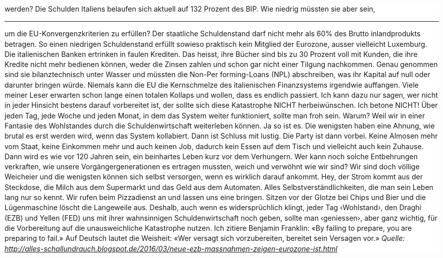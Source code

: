 werden? Die Schulden Italiens belaufen sich aktuell auf 132 Prozent des BIP. Wie niedrig müssten sie aber sein,


-----

um die EU-Konvergenzkriterien zu erfüllen? Der staatliche Schuldenstand darf nicht mehr als 60% des Brutto inlandprodukts betragen. So einen niedrigen Schuldenstand erfüllt sowieso praktisch kein Mitglied der Eurozone, ausser vielleicht Luxemburg.
Die italienischen Banken ertrinken in faulen Krediten. Das heisst, ihre Bücher sind bis zu 30 Prozent voll mit
Kunden, die ihre Kredite nicht mehr bedienen können, weder die Zinsen zahlen und schon gar nicht einer
Tilgung nachkommen. Genau genommen sind sie bilanztechnisch unter Wasser und müssten die Non-Per forming-Loans (NPL) abschreiben, was ihr Kapital auf null oder darunter bringen würde. Niemals kann die EU
die Kernschmelze des italienischen Finanzsystems irgendwie auffangen.
Viele meiner Leser erwarten schon lange einen totalen Kollaps und wollen, dass es endlich passiert. Ich kann
dazu nur sagen, wer nicht in jeder Hinsicht bestens darauf vorbereitet ist, der sollte sich diese Katastrophe
NICHT herbeiwünschen. Ich betone NICHT! Über jeden Tag, jede Woche und jeden Monat, in dem das System
weiter funktioniert, sollte man froh sein. Warum? Weil wir in einer Fantasie des Wohlstandes durch die Schuldenwirtschaft weiterleben können. Ja so ist es.
Die wenigsten haben eine Ahnung, wie brutal es erst werden wird, wenn das System kollabiert. Dann ist Schluss
mit lustig. Die Party ist dann vorbei. Keine Almosen mehr vom Staat, keine Einkommen mehr und auch keinen
Job, dadurch kein Essen auf dem Tisch und vielleicht auch kein Zuhause. Dann wird es wie vor 120 Jahren sein,
ein beinhartes Leben kurz vor dem Verhungern. Wer kann noch solche Entbehrungen verkraften, wie unsere
Vorgängergenerationen es ertragen mussten, weich und verwöhnt wie wir sind?
Wir sind doch völlige Weicheier und die wenigsten können sich selbst versorgen, wenn es wirklich darauf
ankommt. Hey, der Strom kommt aus der Steckdose, die Milch aus dem Supermarkt und das Geld aus dem
Automaten. Alles Selbstverständlichkeiten, die man sein Leben lang nur so kennt. Wir rufen beim Pizzadienst
an und lassen uns eine bringen. Sitzen vor der Glotze bei Chips und Bier und die Lügenmaschine löscht die
Langeweile aus.
Deshalb, auch wenn es widersprüchlich klingt, jeder Tag ‹Wohlstand›, den Draghi (EZB) und Yellen (FED) uns
mit ihrer wahnsinnigen Schuldenwirtschaft noch geben, sollte man ‹geniessen›, aber ganz wichtig, für die
Vorbereitung auf die unausweichliche Katastrophe nutzen. Ich zitiere Benjamin Franklin: «By failing to prepare,
you are preparing to fail.» Auf Deutsch lautet die Weisheit: «Wer versagt sich vorzubereiten, bereitet sein
Versagen vor.»
_Quelle: http://alles-schallundrauch.blogspot.de/2016/03/neue-ezb-massnahmen-zeigen-eurozone-ist.html_
